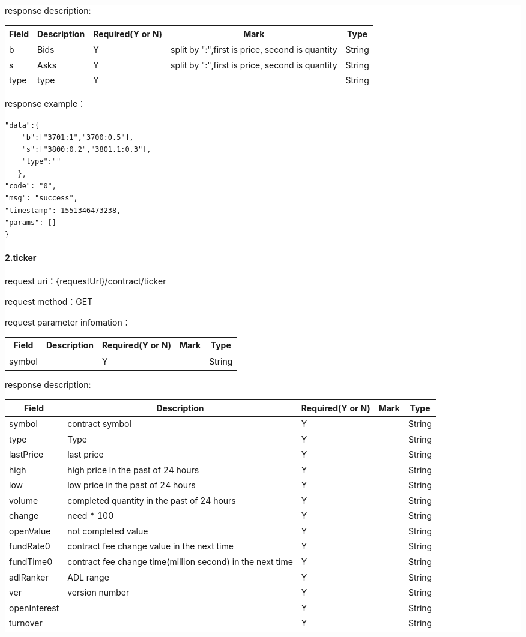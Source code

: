 response description:

| Field | Description | Required(Y or N) | Mark                                            | Type   |
| ----- | ----------- | ---------------- | ----------------------------------------------- | ------ |
| b     | Bids        | Y                | split by ":",first is price, second is quantity | String |
| s     | Asks        | Y                | split by ":",first is price, second is quantity | String |
| type  | type        | Y                |                                                 | String |

response example：

```
"data":{
	"b":["3701:1","3700:0.5"],
	"s":["3800:0.2","3801.1:0.3"],
	"type":""
   },
"code": "0",
"msg": "success",
"timestamp": 1551346473238,
"params": []
}
```

#### 2.ticker

request uri：{requestUrl}/contract/ticker

request method：GET

request parameter infomation：

| Field  | Description | Required(Y or N) | Mark | Type   |
| ------ | ----------- | ---------------- | ---- | ------ |
| symbol |             | Y                |      | String |

response description:

| Field        | Description                                               | Required(Y or N) | Mark | Type   |
| ------------ | --------------------------------------------------------- | ---------------- | ---- | ------ |
| symbol       | contract symbol                                           | Y                |      | String |
| type         | Type                                                      | Y                |      | String |
| lastPrice    | last price                                                | Y                |      | String |
| high         | high price in the past of 24 hours                        | Y                |      | String |
| low          | low price in the past of 24 hours                         | Y                |      | String |
| volume       | completed quantity in the past of 24 hours                | Y                |      | String |
| change       | need * 100                                                | Y                |      | String |
| openValue    | not completed value                                       | Y                |      | String |
| fundRate0    | contract fee change value in the next time                | Y                |      | String |
| fundTime0    | contract fee change time(million second) in the next time | Y                |      | String |
| adlRanker    | ADL range                                                 | Y                |      | String |
| ver          | version number                                            | Y                |      | String |
| openInterest |                                                           | Y                |      | String |
| turnover     |                                                           | Y                |      | String |
